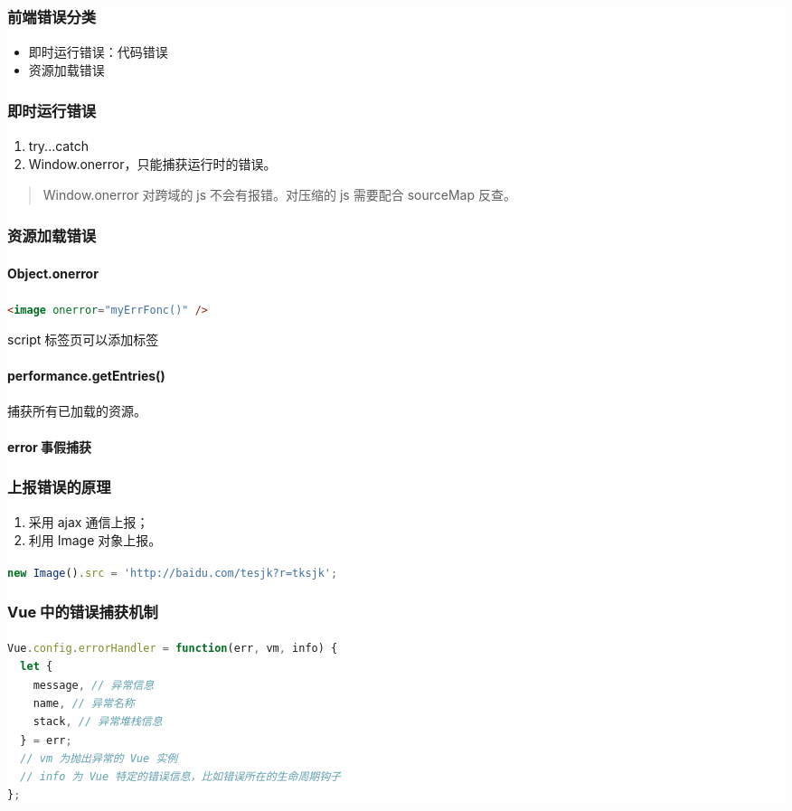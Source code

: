 ### 前端错误分类

- 即时运行错误：代码错误
- 资源加载错误

### 即时运行错误

1. try...catch
2. Window.onerror，只能捕获运行时的错误。

> Window.onerror 对跨域的 js 不会有报错。对压缩的 js 需要配合 sourceMap 反查。

### 资源加载错误

#### Object.onerror

```html
<image onerror="myErrFonc()" />
```

script 标签页可以添加标签

#### performance.getEntries()

捕获所有已加载的资源。

#### error 事假捕获

### 上报错误的原理

1. 采用 ajax 通信上报；
2. 利用 Image 对象上报。

```js
new Image().src = 'http://baidu.com/tesjk?r=tksjk';
```

### Vue 中的错误捕获机制

```js
Vue.config.errorHandler = function(err, vm, info) {
  let {
    message, // 异常信息
    name, // 异常名称
    stack, // 异常堆栈信息
  } = err;
  // vm 为抛出异常的 Vue 实例
  // info 为 Vue 特定的错误信息，比如错误所在的生命周期钩子
};
```
